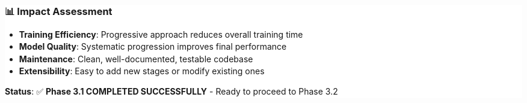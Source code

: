### 📊 **Impact Assessment**
- **Training Efficiency**: Progressive approach reduces overall training time
- **Model Quality**: Systematic progression improves final performance
- **Maintenance**: Clean, well-documented, testable codebase
- **Extensibility**: Easy to add new stages or modify existing ones

**Status**: ✅ **Phase 3.1 COMPLETED SUCCESSFULLY** - Ready to proceed to Phase 3.2
